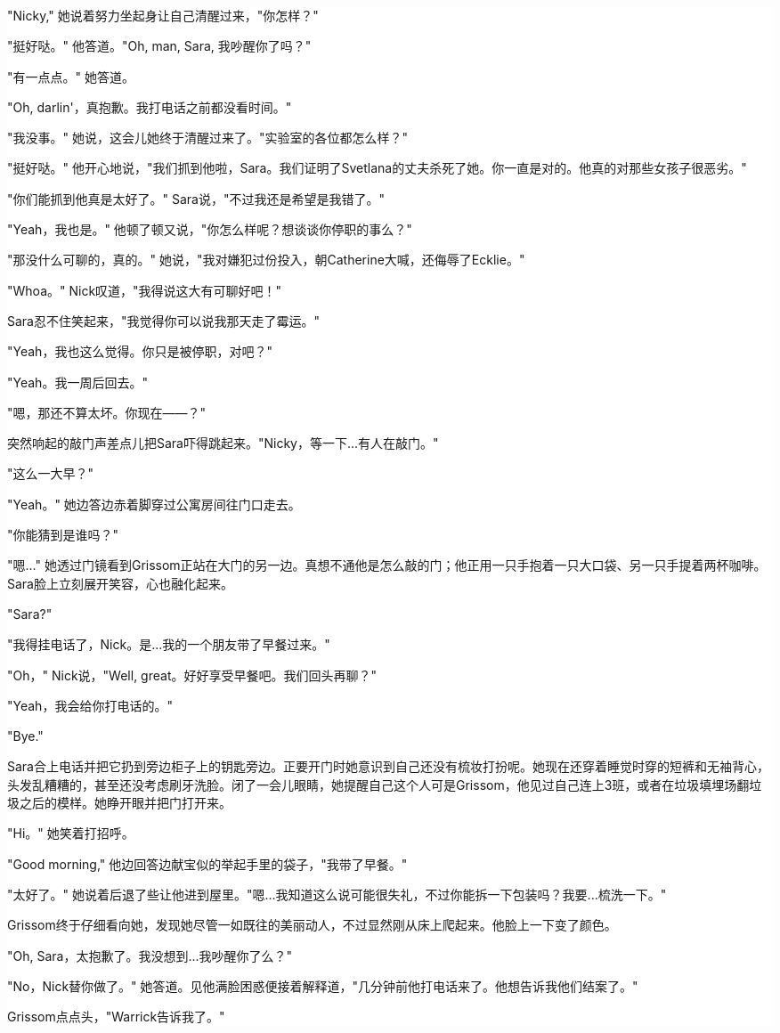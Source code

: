 "Nicky," 她说着努力坐起身让自己清醒过来，"你怎样？"

"挺好哒。" 他答道。"Oh, man, Sara, 我吵醒你了吗？"

"有一点点。" 她答道。 

"Oh, darlin'，真抱歉。我打电话之前都没看时间。"

"我没事。" 她说，这会儿她终于清醒过来了。"实验室的各位都怎么样？"

"挺好哒。" 他开心地说，"我们抓到他啦，Sara。我们证明了Svetlana的丈夫杀死了她。你一直是对的。他真的对那些女孩子很恶劣。"

"你们能抓到他真是太好了。" Sara说，"不过我还是希望是我错了。"

"Yeah，我也是。" 他顿了顿又说，"你怎么样呢？想谈谈你停职的事么？"

"那没什么可聊的，真的。" 她说，"我对嫌犯过份投入，朝Catherine大喊，还侮辱了Ecklie。"

"Whoa。" Nick叹道，"我得说这大有可聊好吧！"

Sara忍不住笑起来，"我觉得你可以说我那天走了霉运。"

"Yeah，我也这么觉得。你只是被停职，对吧？"

"Yeah。我一周后回去。"

"嗯，那还不算太坏。你现在——？"

突然响起的敲门声差点儿把Sara吓得跳起来。"Nicky，等一下...有人在敲门。"

"这么一大早？"

"Yeah。" 她边答边赤着脚穿过公寓房间往门口走去。

"你能猜到是谁吗？"

"嗯..." 她透过门镜看到Grissom正站在大门的另一边。真想不通他是怎么敲的门；他正用一只手抱着一只大口袋、另一只手提着两杯咖啡。Sara脸上立刻展开笑容，心也融化起来。

"Sara?"

"我得挂电话了，Nick。是...我的一个朋友带了早餐过来。"

"Oh，" Nick说，"Well, great。好好享受早餐吧。我们回头再聊？"

"Yeah，我会给你打电话的。"

"Bye."

Sara合上电话并把它扔到旁边柜子上的钥匙旁边。正要开门时她意识到自己还没有梳妆打扮呢。她现在还穿着睡觉时穿的短裤和无袖背心，头发乱糟糟的，甚至还没考虑刷牙洗脸。闭了一会儿眼睛，她提醒自己这个人可是Grissom，他见过自己连上3班，或者在垃圾填埋场翻垃圾之后的模样。她睁开眼并把门打开来。

"Hi。" 她笑着打招呼。

"Good morning," 他边回答边献宝似的举起手里的袋子，"我带了早餐。"

"太好了。" 她说着后退了些让他进到屋里。"嗯...我知道这么说可能很失礼，不过你能拆一下包装吗？我要...梳洗一下。"

Grissom终于仔细看向她，发现她尽管一如既往的美丽动人，不过显然刚从床上爬起来。他脸上一下变了颜色。

"Oh, Sara，太抱歉了。我没想到...我吵醒你了么？"

"No，Nick替你做了。" 她答道。见他满脸困惑便接着解释道，"几分钟前他打电话来了。他想告诉我他们结案了。"

Grissom点点头，"Warrick告诉我了。"
